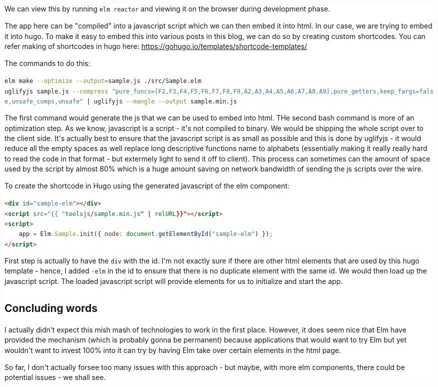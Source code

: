 We can view this by running `elm reactor` and viewing it on the browser during development phase.

The app here can be "compiled" into a javascript script which we can then embed it into html. In our case, we are trying to embed it into hugo. To make it easy to embed this into various posts in this blog, we can do so by creating custom shortcodes. You can refer making of shortcodes in hugo here: https://gohugo.io/templates/shortcode-templates/

The commands to do this:

```bash
elm make --optimize --output=sample.js ./src/Sample.elm
uglifyjs sample.js --compress "pure_funcs=[F2,F3,F4,F5,F6,F7,F8,F9,A2,A3,A4,A5,A6,A7,A8,A9],pure_getters,keep_fargs=false,unsafe_comps,unsafe" | uglifyjs --mangle --output sample.min.js
```

The first command would generate the js that we can be used to embed into html. THe second bash command is more of an optimization step. As we know, javascript is a script - it's not compiled to binary. We would be shipping the whole script over to the client side. It's actually best to ensure that the javascript script is as small as possible and this is done by uglifyjs - it would reduce all the empty spaces as well replace long descriptive functions name to alphabets (essentially making it really really hard to read the code in that format - but extermely light to send it off to client). This process can sometimes can the amount of space used by the script by almost 80% which is a huge amount saving on network bandwidth of sending the js scripts over the wire.

To create the shortcode in Hugo using the generated javascript of the elm component:  

```html
<div id="sample-elm"></div>
<script src="{{ "toolsjs/sample.min.js" | relURL}}"></script>
<script>
    app = Elm.Sample.init({ node: document.getElementById("sample-elm") });
</script>
```

First step is actually to have the `div` with the id. I'm not exactly sure if there are other html elements that are used by this hugo template - hence, I added `-elm` in the id to ensure that there is no duplicate element with the same id. We would then load up the javascript script. The loaded javascript script will provide elements for us to initialize and start the app.

## Concluding words

I actually didn't expect this mish mash of technologies to work in the first place. However, it does seem nice that Elm have provided the mechanism (which is probably gonna be permanent) because applications that would want to try Elm but yet wouldn't want to invest 100% into it can try by having Elm take over certain elements in the html page.

So far, I don't actually forsee too many issues with this approach - but maybe, with more elm components, there could be potential issues - we shall see.